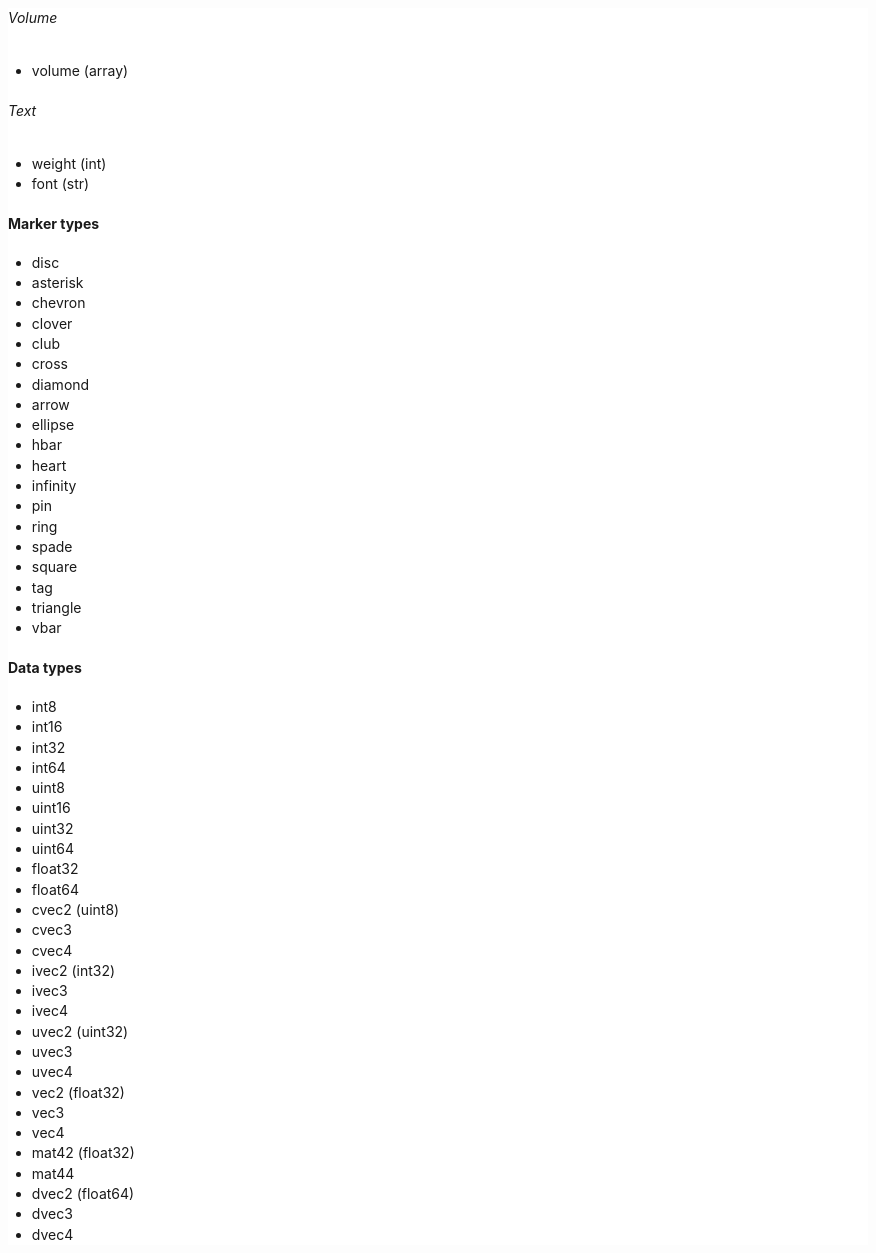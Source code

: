 ###### Volume

* volume (array)

###### Text

* weight (int)
* font (str)


#### Marker types

* disc
* asterisk
* chevron
* clover
* club
* cross
* diamond
* arrow
* ellipse
* hbar
* heart
* infinity
* pin
* ring
* spade
* square
* tag
* triangle
* vbar


#### Data types

* int8
* int16
* int32
* int64
* uint8
* uint16
* uint32
* uint64
* float32
* float64
* cvec2 (uint8)
* cvec3
* cvec4
* ivec2 (int32)
* ivec3
* ivec4
* uvec2 (uint32)
* uvec3
* uvec4
* vec2 (float32)
* vec3
* vec4
* mat42 (float32)
* mat44
* dvec2 (float64)
* dvec3
* dvec4
